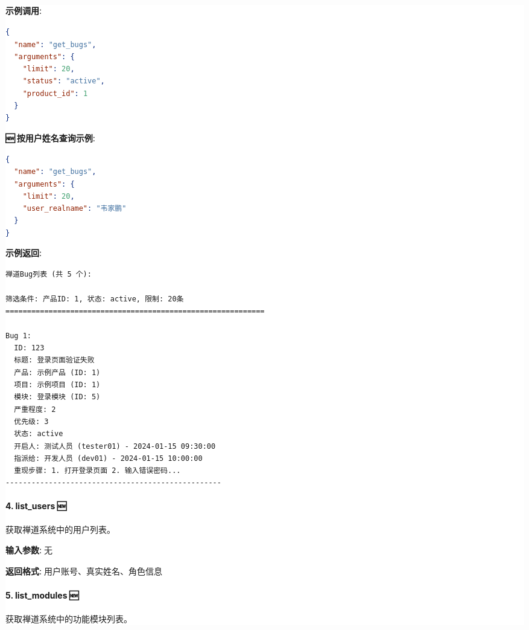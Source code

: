 **示例调用**:
```json
{
  "name": "get_bugs",
  "arguments": {
    "limit": 20,
    "status": "active",
    "product_id": 1
  }
}
```

**🆕 按用户姓名查询示例**:
```json
{
  "name": "get_bugs",
  "arguments": {
    "limit": 20,
    "user_realname": "韦家鹏"
  }
}
```

**示例返回**:
```
禅道Bug列表 (共 5 个):

筛选条件: 产品ID: 1, 状态: active, 限制: 20条
============================================================

Bug 1:
  ID: 123
  标题: 登录页面验证失败
  产品: 示例产品 (ID: 1)
  项目: 示例项目 (ID: 1) 
  模块: 登录模块 (ID: 5)
  严重程度: 2
  优先级: 3
  状态: active
  开启人: 测试人员 (tester01) - 2024-01-15 09:30:00
  指派给: 开发人员 (dev01) - 2024-01-15 10:00:00
  重现步骤: 1. 打开登录页面 2. 输入错误密码...
--------------------------------------------------
```

#### 4. list_users 🆕
获取禅道系统中的用户列表。

**输入参数**: 无

**返回格式**: 用户账号、真实姓名、角色信息

#### 5. list_modules 🆕
获取禅道系统中的功能模块列表。
